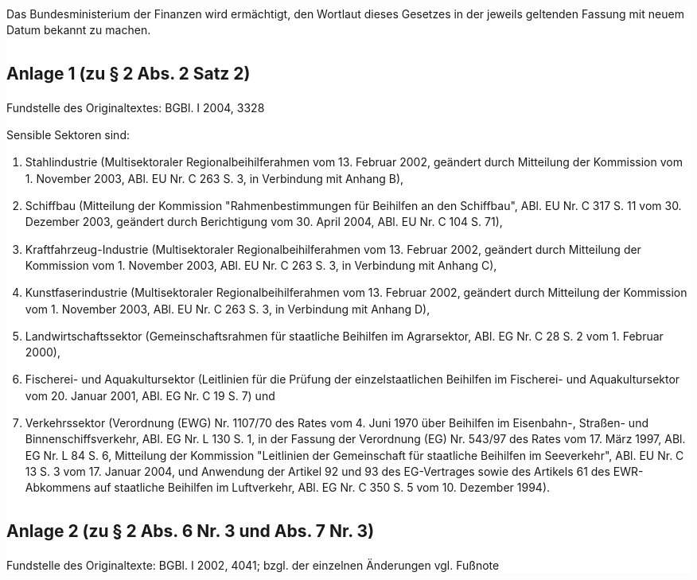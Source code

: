 Das Bundesministerium der Finanzen wird ermächtigt, den Wortlaut
dieses Gesetzes in der jeweils geltenden Fassung mit neuem Datum
bekannt zu machen.


## Anlage 1 (zu § 2 Abs. 2 Satz 2)

Fundstelle des Originaltextes: BGBl. I 2004, 3328

Sensible Sektoren sind:

1.  Stahlindustrie (Multisektoraler Regionalbeihilferahmen vom 13. Februar
    2002, geändert durch Mitteilung der Kommission vom 1. November 2003,
    ABl. EU Nr. C 263 S. 3, in Verbindung mit Anhang B),


2.  Schiffbau (Mitteilung der Kommission "Rahmenbestimmungen für Beihilfen
    an den Schiffbau", ABl. EU Nr. C 317 S. 11 vom 30. Dezember 2003,
    geändert durch Berichtigung vom 30. April 2004, ABl. EU Nr. C 104 S.
    71),


3.  Kraftfahrzeug-Industrie (Multisektoraler Regionalbeihilferahmen vom
    13\. Februar 2002, geändert durch Mitteilung der Kommission vom 1.
    November 2003, ABl. EU Nr. C 263 S. 3, in Verbindung mit Anhang C),


4.  Kunstfaserindustrie (Multisektoraler Regionalbeihilferahmen vom 13.
    Februar 2002, geändert durch Mitteilung der Kommission vom 1. November
    2003, ABl. EU Nr. C 263 S. 3, in Verbindung mit Anhang D),


5.  Landwirtschaftssektor (Gemeinschaftsrahmen für staatliche Beihilfen im
    Agrarsektor, ABl. EG Nr. C 28 S. 2 vom 1. Februar 2000),


6.  Fischerei- und Aquakultursektor (Leitlinien für die Prüfung der
    einzelstaatlichen Beihilfen im Fischerei- und Aquakultursektor vom 20.
    Januar 2001, ABl. EG Nr. C 19 S. 7) und


7.  Verkehrssektor (Verordnung (EWG) Nr. 1107/70 des Rates vom 4. Juni
    1970 über Beihilfen im Eisenbahn-, Straßen- und Binnenschiffsverkehr,
    ABl. EG Nr. L 130 S. 1, in der Fassung der Verordnung (EG) Nr. 543/97
    des Rates vom 17. März 1997, ABl. EG Nr. L 84 S. 6, Mitteilung der
    Kommission "Leitlinien der Gemeinschaft für staatliche Beihilfen im
    Seeverkehr", ABl. EU Nr. C 13 S. 3 vom 17. Januar 2004, und Anwendung
    der Artikel 92 und 93 des EG-Vertrages sowie des Artikels 61 des EWR-
    Abkommens auf staatliche Beihilfen im Luftverkehr, ABl. EG Nr. C 350
    S. 5 vom 10. Dezember 1994).





## Anlage 2 (zu § 2 Abs. 6 Nr. 3 und Abs. 7 Nr. 3)

Fundstelle des Originaltexte: BGBl. I 2002, 4041;
bzgl. der einzelnen Änderungen vgl. Fußnote
